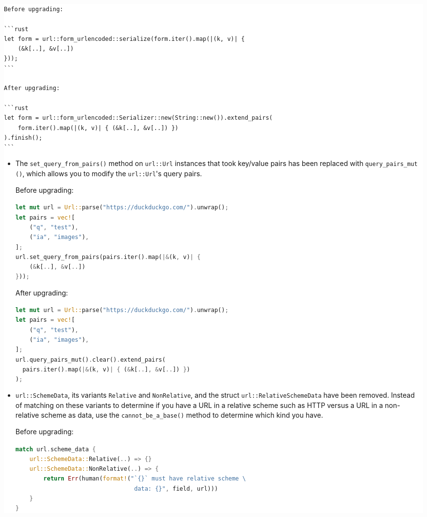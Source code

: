     Before upgrading:

    ```rust
    let form = url::form_urlencoded::serialize(form.iter().map(|(k, v)| {
        (&k[..], &v[..])
    }));
    ```

    After upgrading:

    ```rust
    let form = url::form_urlencoded::Serializer::new(String::new()).extend_pairs(
        form.iter().map(|(k, v)| { (&k[..], &v[..]) })
    ).finish();
    ```

* The `set_query_from_pairs()` method on `url::Url` instances that took key/value pairs
  has been replaced with `query_pairs_mut()`, which allows you to modify the `url::Url`'s query pairs.

    Before upgrading:

    ```rust
    let mut url = Url::parse("https://duckduckgo.com/").unwrap();
    let pairs = vec![
        ("q", "test"),
        ("ia", "images"),
    ];
    url.set_query_from_pairs(pairs.iter().map(|&(k, v)| {
        (&k[..], &v[..])
    }));
    ```

    After upgrading:

    ```rust
    let mut url = Url::parse("https://duckduckgo.com/").unwrap();
    let pairs = vec![
        ("q", "test"),
        ("ia", "images"),
    ];
    url.query_pairs_mut().clear().extend_pairs(
      pairs.iter().map(|&(k, v)| { (&k[..], &v[..]) })
    );
    ```

* `url::SchemeData`, its variants `Relative` and `NonRelative`,
  and the struct `url::RelativeSchemeData` have been removed.
  Instead of matching on these variants
  to determine if you have a URL in a relative scheme such as HTTP
  versus a URL in a non-relative scheme as data,
  use the `cannot_be_a_base()` method to determine which kind you have.

    Before upgrading:

    ```rust
    match url.scheme_data {
        url::SchemeData::Relative(..) => {}
        url::SchemeData::NonRelative(..) => {
            return Err(human(format!("`{}` must have relative scheme \
                                      data: {}", field, url)))
        }
    }
    ```


  [encoding-sets]: https://github.com/servo/rust-url/blob/f491cb442edab75be54ff5961af6458a474f1f9a/src/parser.rs#L18-L45